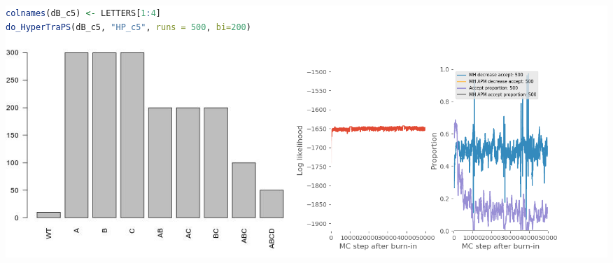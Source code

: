 ```r 
colnames(dB_c5) <- LETTERS[1:4]
do_HyperTraPS(dB_c5, "HP_c5", runs = 500, bi=200)

```
<img src="./HP_c5/freqs.jpg" height=300>
<img src="./HP_c5/stats-200.png" height=300>